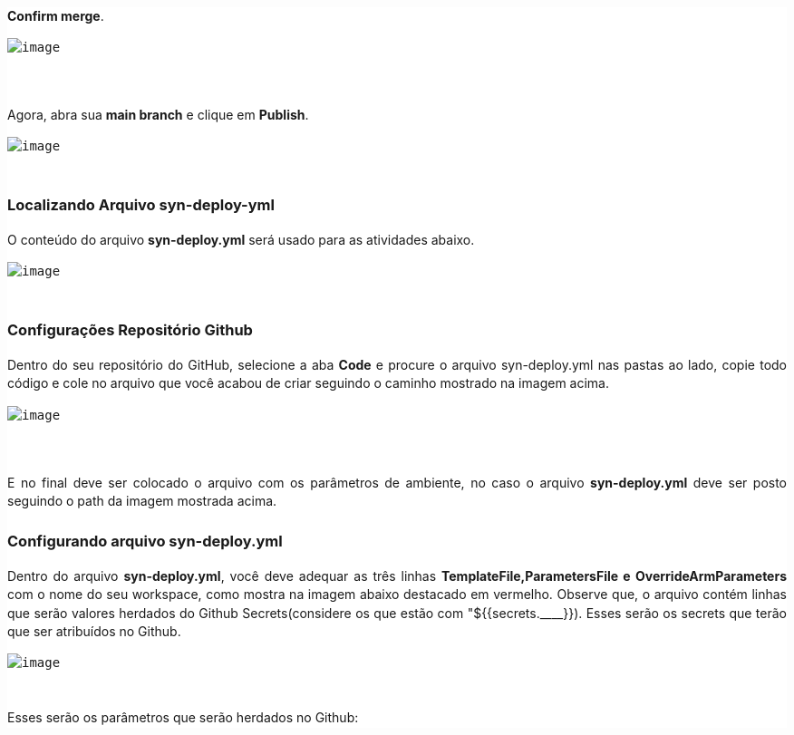 <strong>Confirm merge</strong>.

<kbd>
<img alt="image" src="https://github.com/brunoandrade7771/Synapse-teste-cicd/assets/145786554/d495a227-b8f8-4a44-b94b-a474a15047c3">
</kbd>
<br><br><br>

Agora, abra sua <strong>main branch</strong> e clique em <strong>Publish</strong>.

<kbd>
<img alt="image" src="https://github.com/brunoandrade7771/Synapse-teste-cicd/assets/145786554/5af27bb7-0c7a-406b-8a7a-58ca23d0a5b5">
</kbd>
<br><br>

### Localizando Arquivo syn-deploy-yml

<p align="justify"> O conteúdo do arquivo <strong>syn-deploy.yml</strong> será usado para as atividades abaixo.</p>
<kbd>
<img alt="image" src="https://github.com/vini-azure22/Synapse_CiCd/assets/145786554/9c2173b9-f30a-4a03-84d6-57d3f07d05fe">
</kbd>
<br><br>

### Configurações Repositório Github

<p align="justify">Dentro do seu repositório do GitHub, selecione a aba <strong>Code</strong> e procure o arquivo syn-deploy.yml nas pastas ao lado, copie todo código e cole no arquivo que você acabou de criar seguindo o caminho mostrado na imagem acima.</strong></p>

<kbd>
<img alt="image" src="https://github.com/brunoandrade7771/Synapse-teste-cicd/assets/145786554/6d37a2f2-c0ba-4598-bee4-4a0178e769b8">
</kbd>
<br><br><br>
<p align="justify"> E no final deve ser colocado o arquivo com os parâmetros de ambiente, no caso o arquivo <strong>syn-deploy.yml</strong> deve ser posto seguindo o path da imagem mostrada acima.</p>


### Configurando arquivo syn-deploy.yml
<p align="justify">Dentro do arquivo <strong>syn-deploy.yml</strong>, você deve adequar as três linhas <strong>TemplateFile,ParametersFile e OverrideArmParameters</strong> com o nome do seu workspace, como mostra na imagem abaixo destacado em vermelho. Observe que, o arquivo contém linhas que serão valores herdados do Github Secrets(considere os que estão com "${{secrets.____}}). Esses serão os secrets que terão que ser atribuídos no Github.</p>

<kbd>
<img alt="image" src="https://github.com/brunoandrade7771/Synapse-teste-cicd/assets/145786554/a1db97c6-ee99-4518-bee0-01c1538be158">
</kbd>
<br><br><br>
Esses serão os parâmetros que serão herdados no Github: 

